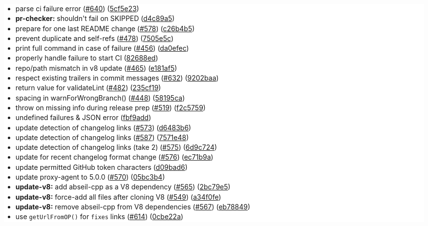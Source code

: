 * parse ci failure error ([#640](https://github.com/renawolford6/node-dev-build-core-utils/issues/640)) ([5cf5e23](https://github.com/renawolford6/node-dev-build-core-utils/commit/5cf5e232b5fa4ef1f82ff0cbcae78d7dc5a82054))
* **pr-checker:** shouldn't fail on SKIPPED ([d4c89a5](https://github.com/renawolford6/node-dev-build-core-utils/commit/d4c89a5d4732e2f60b026a4d6deb03cc0550be43))
* prepare for one last README change ([#578](https://github.com/renawolford6/node-dev-build-core-utils/issues/578)) ([c26b4b5](https://github.com/renawolford6/node-dev-build-core-utils/commit/c26b4b593b6162292399807bbebad13b91918ae6))
* prevent duplicate and self-refs ([#478](https://github.com/renawolford6/node-dev-build-core-utils/issues/478)) ([7505e5c](https://github.com/renawolford6/node-dev-build-core-utils/commit/7505e5c7e91bc0a24b953e1f62dae296eb5f029e))
* print full command in case of failure ([#456](https://github.com/renawolford6/node-dev-build-core-utils/issues/456)) ([da0efec](https://github.com/renawolford6/node-dev-build-core-utils/commit/da0efeca30fdaa7131a86d0face1d61871a07f25))
* properly handle failure to start CI ([82688ed](https://github.com/renawolford6/node-dev-build-core-utils/commit/82688ed11d008c082740cd3c9f0a6f7046c0512c))
* repo/path mismatch in v8 update ([#465](https://github.com/renawolford6/node-dev-build-core-utils/issues/465)) ([e181af5](https://github.com/renawolford6/node-dev-build-core-utils/commit/e181af5718a0c7c3ba26686c3a937c5bbdad11ce))
* respect existing trailers in commit messages ([#632](https://github.com/renawolford6/node-dev-build-core-utils/issues/632)) ([9202baa](https://github.com/renawolford6/node-dev-build-core-utils/commit/9202baaf6d23cdc7ec172d36b9478bda78a6b564))
* return value for validateLint ([#482](https://github.com/renawolford6/node-dev-build-core-utils/issues/482)) ([235cf19](https://github.com/renawolford6/node-dev-build-core-utils/commit/235cf192a241d0bc4b14a9604e1aea8a945b347f))
* spacing in warnForWrongBranch() ([#448](https://github.com/renawolford6/node-dev-build-core-utils/issues/448)) ([58195ca](https://github.com/renawolford6/node-dev-build-core-utils/commit/58195ca71b41cbcde64dbb4f379b2a469c560fcf))
* throw on missing info during release prep ([#519](https://github.com/renawolford6/node-dev-build-core-utils/issues/519)) ([f2c5759](https://github.com/renawolford6/node-dev-build-core-utils/commit/f2c575996b6254484ad486c7f4bab03f44f300d3))
* undefined failures & JSON error ([fbf9add](https://github.com/renawolford6/node-dev-build-core-utils/commit/fbf9add8ff56077836cdb7eac1ee827e80774d5e))
* update detection of changelog links ([#573](https://github.com/renawolford6/node-dev-build-core-utils/issues/573)) ([d6483b6](https://github.com/renawolford6/node-dev-build-core-utils/commit/d6483b67e2abfb813c5955097c4dfcae6dede2f9))
* update detection of changelog links ([#587](https://github.com/renawolford6/node-dev-build-core-utils/issues/587)) ([7571e48](https://github.com/renawolford6/node-dev-build-core-utils/commit/7571e48d63798df964660125055a6c89222756d6))
* update detection of changelog links (take 2) ([#575](https://github.com/renawolford6/node-dev-build-core-utils/issues/575)) ([6d9c724](https://github.com/renawolford6/node-dev-build-core-utils/commit/6d9c724d6b30717ff409463d23ef883a950d1ba7))
* update for recent changelog format change ([#576](https://github.com/renawolford6/node-dev-build-core-utils/issues/576)) ([ec71b9a](https://github.com/renawolford6/node-dev-build-core-utils/commit/ec71b9a98ebf2289a8ac4c0b294adffb21777bca))
* update permitted GitHub token characters ([d09bad6](https://github.com/renawolford6/node-dev-build-core-utils/commit/d09bad614afe5ce5595c532f3db3dd29ff2731b9))
* update proxy-agent to 5.0.0 ([#570](https://github.com/renawolford6/node-dev-build-core-utils/issues/570)) ([05bc3b4](https://github.com/renawolford6/node-dev-build-core-utils/commit/05bc3b4d7b551cc813655211ba80afeeaae2fa00))
* **update-v8:** add abseil-cpp as a V8 dependency ([#565](https://github.com/renawolford6/node-dev-build-core-utils/issues/565)) ([2bc79e5](https://github.com/renawolford6/node-dev-build-core-utils/commit/2bc79e5e69ab41c1ea65218637307bb41cf4cc44))
* **update-v8:** force-add all files after cloning V8 ([#549](https://github.com/renawolford6/node-dev-build-core-utils/issues/549)) ([a34f0fe](https://github.com/renawolford6/node-dev-build-core-utils/commit/a34f0fe6441ee0d403e27db0c13438fb31504536))
* **update-v8:** remove abseil-cpp from V8 dependencies ([#567](https://github.com/renawolford6/node-dev-build-core-utils/issues/567)) ([eb78849](https://github.com/renawolford6/node-dev-build-core-utils/commit/eb788495a36e4bb3927bd5929f090e0242f09ed6))
* use `getUrlFromOP()` for `fixes` links ([#614](https://github.com/renawolford6/node-dev-build-core-utils/issues/614)) ([0cbe22a](https://github.com/renawolford6/node-dev-build-core-utils/commit/0cbe22ab522cce067cc0e4ab4f9a32f037a620df))